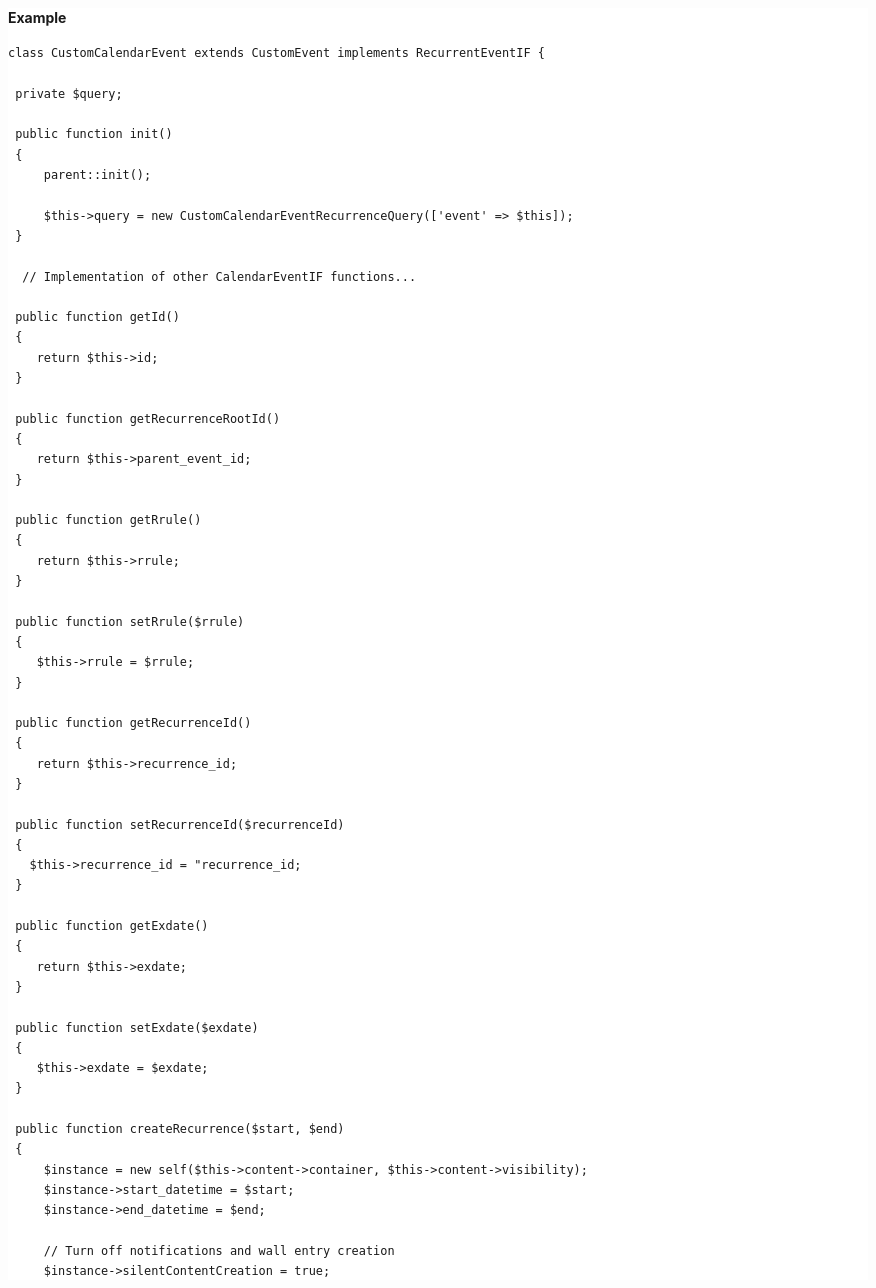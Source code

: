 **Example**

```
class CustomCalendarEvent extends CustomEvent implements RecurrentEventIF {
  
 private $query;
 
 public function init()
 {
     parent::init();

     $this->query = new CustomCalendarEventRecurrenceQuery(['event' => $this]);
 }
 
  // Implementation of other CalendarEventIF functions...
 
 public function getId()
 {
    return $this->id;
 }
 
 public function getRecurrenceRootId()
 {
    return $this->parent_event_id;
 }
 
 public function getRrule()
 {
    return $this->rrule;
 }
 
 public function setRrule($rrule)
 {
    $this->rrule = $rrule;
 }
 
 public function getRecurrenceId()
 {
    return $this->recurrence_id;
 }
 
 public function setRecurrenceId($recurrenceId)
 {
   $this->recurrence_id = "recurrence_id;
 }
 
 public function getExdate()
 {
    return $this->exdate;
 }
 
 public function setExdate($exdate)
 {
    $this->exdate = $exdate;
 }
 
 public function createRecurrence($start, $end)
 {
     $instance = new self($this->content->container, $this->content->visibility);
     $instance->start_datetime = $start;
     $instance->end_datetime = $end;

     // Turn off notifications and wall entry creation
     $instance->silentContentCreation = true;
```